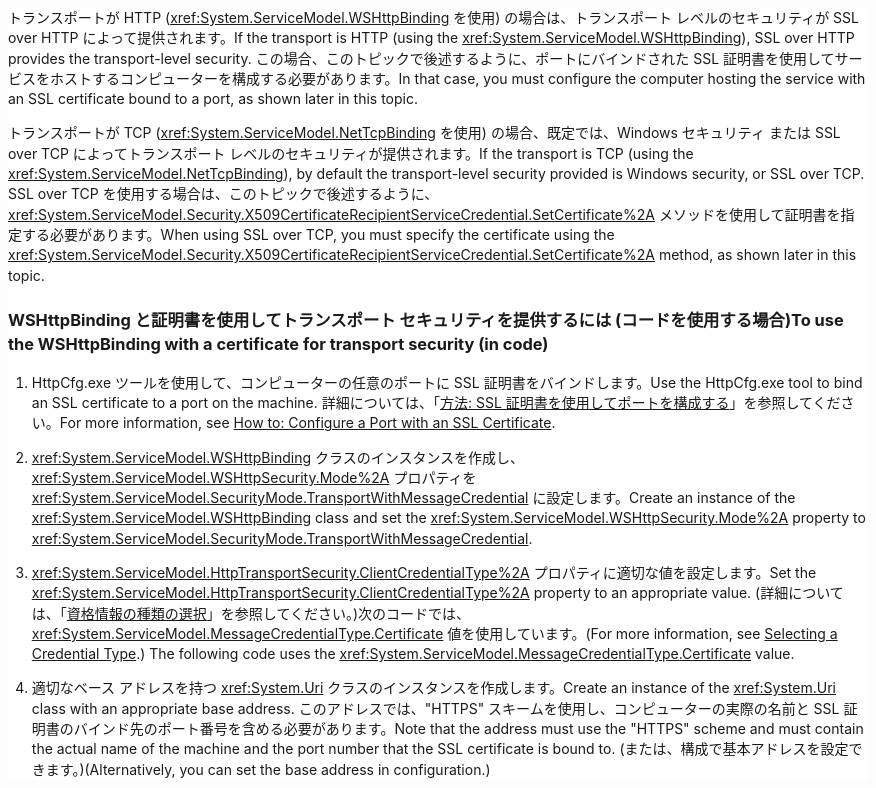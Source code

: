  <span data-ttu-id="565aa-110">トランスポートが HTTP (<xref:System.ServiceModel.WSHttpBinding> を使用) の場合は、トランスポート レベルのセキュリティが SSL over HTTP によって提供されます。</span><span class="sxs-lookup"><span data-stu-id="565aa-110">If the transport is HTTP (using the <xref:System.ServiceModel.WSHttpBinding>), SSL over HTTP provides the transport-level security.</span></span> <span data-ttu-id="565aa-111">この場合、このトピックで後述するように、ポートにバインドされた SSL 証明書を使用してサービスをホストするコンピューターを構成する必要があります。</span><span class="sxs-lookup"><span data-stu-id="565aa-111">In that case, you must configure the computer hosting the service with an SSL certificate bound to a port, as shown later in this topic.</span></span>  
  
 <span data-ttu-id="565aa-112">トランスポートが TCP (<xref:System.ServiceModel.NetTcpBinding> を使用) の場合、既定では、Windows セキュリティ または SSL over TCP によってトランスポート レベルのセキュリティが提供されます。</span><span class="sxs-lookup"><span data-stu-id="565aa-112">If the transport is TCP (using the <xref:System.ServiceModel.NetTcpBinding>), by default the transport-level security provided is Windows security, or SSL over TCP.</span></span> <span data-ttu-id="565aa-113">SSL over TCP を使用する場合は、このトピックで後述するように、<xref:System.ServiceModel.Security.X509CertificateRecipientServiceCredential.SetCertificate%2A> メソッドを使用して証明書を指定する必要があります。</span><span class="sxs-lookup"><span data-stu-id="565aa-113">When using SSL over TCP, you must specify the certificate using the <xref:System.ServiceModel.Security.X509CertificateRecipientServiceCredential.SetCertificate%2A> method, as shown later in this topic.</span></span>  
  
### <a name="to-use-the-wshttpbinding-with-a-certificate-for-transport-security-in-code"></a><span data-ttu-id="565aa-114">WSHttpBinding と証明書を使用してトランスポート セキュリティを提供するには (コードを使用する場合)</span><span class="sxs-lookup"><span data-stu-id="565aa-114">To use the WSHttpBinding with a certificate for transport security (in code)</span></span>  
  
1. <span data-ttu-id="565aa-115">HttpCfg.exe ツールを使用して、コンピューターの任意のポートに SSL 証明書をバインドします。</span><span class="sxs-lookup"><span data-stu-id="565aa-115">Use the HttpCfg.exe tool to bind an SSL certificate to a port on the machine.</span></span> <span data-ttu-id="565aa-116">詳細については、「[方法: SSL 証明書を使用してポートを構成する](how-to-configure-a-port-with-an-ssl-certificate.md)」を参照してください。</span><span class="sxs-lookup"><span data-stu-id="565aa-116">For more information, see [How to: Configure a Port with an SSL Certificate](how-to-configure-a-port-with-an-ssl-certificate.md).</span></span>  
  
2. <span data-ttu-id="565aa-117"><xref:System.ServiceModel.WSHttpBinding> クラスのインスタンスを作成し、<xref:System.ServiceModel.WSHttpSecurity.Mode%2A> プロパティを <xref:System.ServiceModel.SecurityMode.TransportWithMessageCredential> に設定します。</span><span class="sxs-lookup"><span data-stu-id="565aa-117">Create an instance of the <xref:System.ServiceModel.WSHttpBinding> class and set the <xref:System.ServiceModel.WSHttpSecurity.Mode%2A> property to <xref:System.ServiceModel.SecurityMode.TransportWithMessageCredential>.</span></span>  
  
3. <span data-ttu-id="565aa-118"><xref:System.ServiceModel.HttpTransportSecurity.ClientCredentialType%2A> プロパティに適切な値を設定します。</span><span class="sxs-lookup"><span data-stu-id="565aa-118">Set the <xref:System.ServiceModel.HttpTransportSecurity.ClientCredentialType%2A> property to an appropriate value.</span></span> <span data-ttu-id="565aa-119">(詳細については、「[資格情報の種類の選択](selecting-a-credential-type.md)」を参照してください。)次のコードでは、<xref:System.ServiceModel.MessageCredentialType.Certificate> 値を使用しています。</span><span class="sxs-lookup"><span data-stu-id="565aa-119">(For more information, see [Selecting a Credential Type](selecting-a-credential-type.md).) The following code uses the <xref:System.ServiceModel.MessageCredentialType.Certificate> value.</span></span>  
  
4. <span data-ttu-id="565aa-120">適切なベース アドレスを持つ <xref:System.Uri> クラスのインスタンスを作成します。</span><span class="sxs-lookup"><span data-stu-id="565aa-120">Create an instance of the <xref:System.Uri> class with an appropriate base address.</span></span> <span data-ttu-id="565aa-121">このアドレスでは、"HTTPS" スキームを使用し、コンピューターの実際の名前と SSL 証明書のバインド先のポート番号を含める必要があります。</span><span class="sxs-lookup"><span data-stu-id="565aa-121">Note that the address must use the "HTTPS" scheme and must contain the actual name of the machine and the port number that the SSL certificate is bound to.</span></span> <span data-ttu-id="565aa-122">(または、構成で基本アドレスを設定できます。)</span><span class="sxs-lookup"><span data-stu-id="565aa-122">(Alternatively, you can set the base address in configuration.)</span></span>  
  